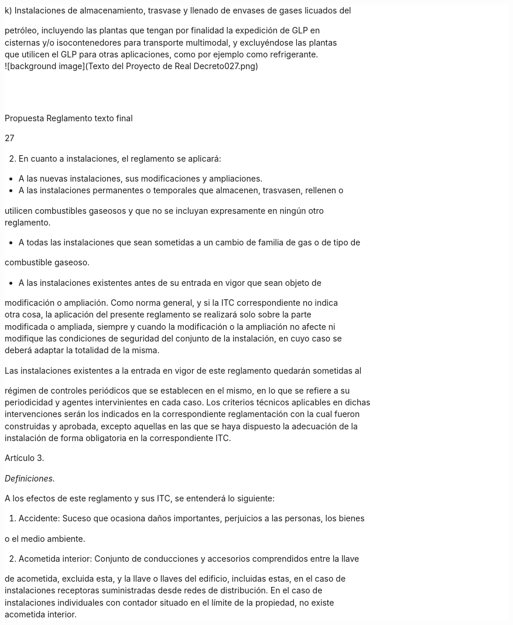 k) Instalaciones de almacenamiento, trasvase y llenado de envases de gases licuados del

petróleo, incluyendo las plantas que tengan por finalidad la expedición de GLP en   
cisternas y/o isocontenedores para transporte multimodal, y excluyéndose las plantas   
que utilicen el GLP para otras aplicaciones, como por ejemplo como refrigerante.  
![background image](Texto del Proyecto de Real Decreto027.png)

<br />

<br />

Propuesta Reglamento texto final   

27

2. En cuanto a instalaciones, el reglamento se aplicará:

- A las nuevas instalaciones, sus modificaciones y ampliaciones.   
- A las instalaciones permanentes o temporales que almacenen, trasvasen, rellenen o

utilicen combustibles gaseosos y que no se incluyan expresamente en ningún otro   
reglamento.

- A todas las instalaciones que sean sometidas a un cambio de familia de gas o de tipo de

combustible gaseoso.

- A las instalaciones existentes antes de su entrada en vigor que sean objeto de

modificación o ampliación. Como norma general, y si la ITC correspondiente no indica   
otra cosa, la aplicación del presente reglamento se realizará solo sobre la parte   
modificada o ampliada, siempre y cuando la modificación o la ampliación no afecte ni   
modifique las condiciones de seguridad del conjunto de la instalación, en cuyo caso se   
deberá adaptar la totalidad de la misma.

Las instalaciones existentes a la entrada en vigor de este reglamento quedarán sometidas al

régimen de controles periódicos que se establecen en el mismo, en lo que se refiere a su   
periodicidad y agentes intervinientes en cada caso. Los criterios técnicos aplicables en dichas   
intervenciones serán los indicados en la correspondiente reglamentación con la cual fueron   
construidas y aprobada, excepto aquellas en las que se haya dispuesto la adecuación de la   
instalación de forma obligatoria en la correspondiente ITC.

Artículo 3.

*Definiciones.*

A los efectos de este reglamento y sus ITC, se entenderá lo siguiente:

1. Accidente: Suceso que ocasiona daños importantes, perjuicios a las personas, los bienes

o el medio ambiente.

2. Acometida interior: Conjunto de conducciones y accesorios comprendidos entre la llave

de acometida, excluida esta, y la llave o llaves del edificio, incluidas estas, en el caso de   
instalaciones receptoras suministradas desde redes de distribución. En el caso de   
instalaciones individuales con contador situado en el límite de la propiedad, no existe   
acometida interior.
